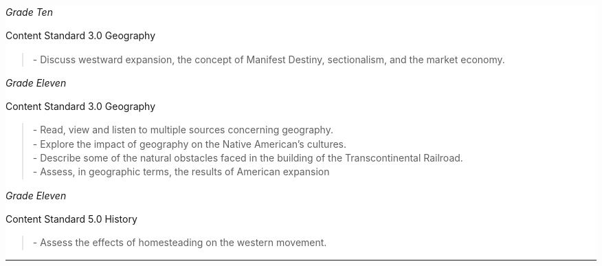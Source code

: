 </blockquote>
<p>
<i>
Grade Ten
</i>
</p>
<p>
Content Standard 3.0 Geography
<i>
</i>
</p>
<blockquote>
<dl>
<dt>
- Discuss westward expansion, the concept of Manifest Destiny, sectionalism, and the market economy.
</dt>
</dl>
</blockquote>
<p>
<i>
Grade Eleven
</i>
</p>
<p>
Content Standard 3.0 Geography
<i>
</i>
</p>
<blockquote>
<dl>
<dt>
- Read, view and listen to multiple sources concerning geography.
<dt>
- Explore the impact of geography on the Native American’s cultures.
<dt>
- Describe some of the natural obstacles faced in the building of the Transcontinental Railroad.
<dt>
- Assess, in geographic terms, the results of American expansion
</dt>
</dt>
</dt>
</dt>
</dl>
</blockquote>
<p>
<i>
Grade Eleven
</i>
</p>
<p>
Content Standard 5.0 History
<i>
</i>
</p>
<blockquote>
<dl>
<dt>
- Assess the effects of homesteading on the western movement.
</dt>
</dl>
</blockquote>
<hr/>
<h2>